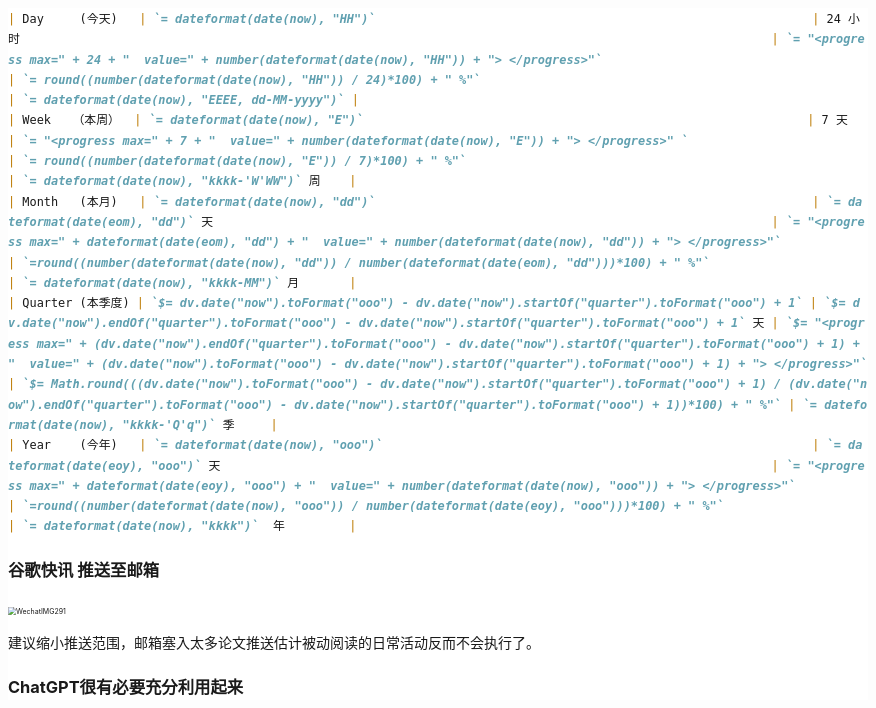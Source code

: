 ```markdown
| Day     (今天)   | `= dateformat(date(now), "HH")`                                                             | 24 小时                                                                                                         | `= "<progress max=" + 24 + "  value=" + number(dateformat(date(now), "HH")) + "> </progress>"`                                                                                                                                                              | `= round((number(dateformat(date(now), "HH")) / 24)*100) + " %"`                                                                                                                                                                   | `= dateformat(date(now), "EEEE, dd-MM-yyyy")` |
| Week   （本周）  | `= dateformat(date(now), "E")`                                                              | 7 天                                                                                                            | `= "<progress max=" + 7 + "  value=" + number(dateformat(date(now), "E")) + "> </progress>" `                                                                                                                                                               | `= round((number(dateformat(date(now), "E")) / 7)*100) + " %"`                                                                                                                                                                     | `= dateformat(date(now), "kkkk-'W'WW")` 周    |
| Month   (本月)   | `= dateformat(date(now), "dd")`                                                             | `= dateformat(date(eom), "dd")` 天                                                                              | `= "<progress max=" + dateformat(date(eom), "dd") + "  value=" + number(dateformat(date(now), "dd")) + "> </progress>"`                                                                                                                                     | `=round((number(dateformat(date(now), "dd")) / number(dateformat(date(eom), "dd")))*100) + " %"`                                                                                                                                   | `= dateformat(date(now), "kkkk-MM")` 月       |
| Quarter (本季度) | `$= dv.date("now").toFormat("ooo") - dv.date("now").startOf("quarter").toFormat("ooo") + 1` | `$= dv.date("now").endOf("quarter").toFormat("ooo") - dv.date("now").startOf("quarter").toFormat("ooo") + 1` 天 | `$= "<progress max=" + (dv.date("now").endOf("quarter").toFormat("ooo") - dv.date("now").startOf("quarter").toFormat("ooo") + 1) + "  value=" + (dv.date("now").toFormat("ooo") - dv.date("now").startOf("quarter").toFormat("ooo") + 1) + "> </progress>"` | `$= Math.round(((dv.date("now").toFormat("ooo") - dv.date("now").startOf("quarter").toFormat("ooo") + 1) / (dv.date("now").endOf("quarter").toFormat("ooo") - dv.date("now").startOf("quarter").toFormat("ooo") + 1))*100) + " %"` | `= dateformat(date(now), "kkkk-'Q'q")` 季     |
| Year    (今年)   | `= dateformat(date(now), "ooo")`                                                            | `= dateformat(date(eoy), "ooo")` 天                                                                             | `= "<progress max=" + dateformat(date(eoy), "ooo") + "  value=" + number(dateformat(date(now), "ooo")) + "> </progress>"`                                                                                                                                   | `=round((number(dateformat(date(now), "ooo")) / number(dateformat(date(eoy), "ooo")))*100) + " %"`                                                                                                                                 | `= dateformat(date(now), "kkkk")`  年         |


```

### 谷歌快讯 推送至邮箱

<img src="https://cdn.jsdelivr.net/gh/hellojialee/PictureBed@master/img2bolg/202310121653140.png" alt="WechatIMG291" style="zoom: 50%;" />

建议缩小推送范围，邮箱塞入太多论文推送估计被动阅读的日常活动反而不会执行了。

### ChatGPT很有必要充分利用起来
